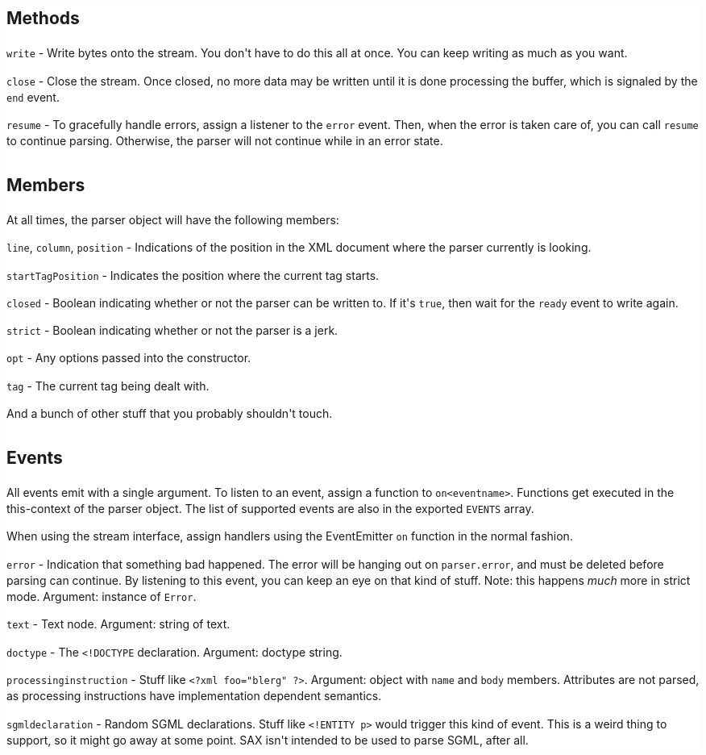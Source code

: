 ## Methods

`write` - Write bytes onto the stream. You don't have to do this all at once. You can keep writing as much as you want.

`close` - Close the stream. Once closed, no more data may be written until it is done processing the buffer, which is signaled by the `end` event.

`resume` - To gracefully handle errors, assign a listener to the `error` event. Then, when the error is taken care of, you can call `resume` to continue parsing. Otherwise, the parser will not continue while in an error state.

## Members

At all times, the parser object will have the following members:

`line`, `column`, `position` - Indications of the position in the XML document where the parser currently is looking.

`startTagPosition` - Indicates the position where the current tag starts.

`closed` - Boolean indicating whether or not the parser can be written to. If it's `true`, then wait for the `ready` event to write again.

`strict` - Boolean indicating whether or not the parser is a jerk.

`opt` - Any options passed into the constructor.

`tag` - The current tag being dealt with.

And a bunch of other stuff that you probably shouldn't touch.

## Events

All events emit with a single argument. To listen to an event, assign a function to `on<eventname>`. Functions get executed in the this-context of the parser object. The list of supported events are also in the exported `EVENTS` array.

When using the stream interface, assign handlers using the EventEmitter `on` function in the normal fashion.

`error` - Indication that something bad happened. The error will be hanging out on `parser.error`, and must be deleted before parsing can continue. By listening to this event, you can keep an eye on that kind of stuff. Note: this happens _much_ more in strict mode. Argument: instance of `Error`.

`text` - Text node. Argument: string of text.

`doctype` - The `<!DOCTYPE` declaration. Argument: doctype string.

`processinginstruction` - Stuff like `<?xml foo="blerg" ?>`. Argument: object with `name` and `body` members. Attributes are not parsed, as processing instructions have implementation dependent semantics.

`sgmldeclaration` - Random SGML declarations. Stuff like `<!ENTITY p>` would trigger this kind of event. This is a weird thing to support, so it might go away at some point. SAX isn't intended to be used to parse SGML, after all.
